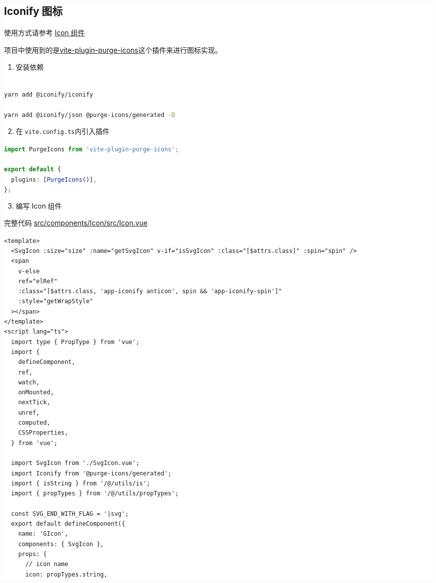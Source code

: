 ## Iconify 图标

使用方式请参考 [Icon 组件](../components/icon.md)

项目中使用到的是[vite-plugin-purge-icons](https://github.com/antfu/purge-icons/blob/main/packages/vite-plugin-purge-icons/README.md)这个插件来进行图标实现。

1. 安装依赖

```bash

yarn add @iconify/iconify

yarn add @iconify/json @purge-icons/generated -D

```

2. 在 `vite.config.ts`内引入插件

```ts
import PurgeIcons from 'vite-plugin-purge-icons';

export default {
  plugins: [PurgeIcons()],
};
```

3. 编写 Icon 组件

完整代码 [src/components/Icon/src/Icon.vue](https://github.com/anncwb/vue-vben-admin/blob/main/src/components/Icon/src/Icon.vue)

```vue
<template>
  <SvgIcon :size="size" :name="getSvgIcon" v-if="isSvgIcon" :class="[$attrs.class]" :spin="spin" />
  <span
    v-else
    ref="elRef"
    :class="[$attrs.class, 'app-iconify anticon', spin && 'app-iconify-spin']"
    :style="getWrapStyle"
  ></span>
</template>
<script lang="ts">
  import type { PropType } from 'vue';
  import {
    defineComponent,
    ref,
    watch,
    onMounted,
    nextTick,
    unref,
    computed,
    CSSProperties,
  } from 'vue';

  import SvgIcon from './SvgIcon.vue';
  import Iconify from '@purge-icons/generated';
  import { isString } from '/@/utils/is';
  import { propTypes } from '/@/utils/propTypes';

  const SVG_END_WITH_FLAG = '|svg';
  export default defineComponent({
    name: 'GIcon',
    components: { SvgIcon },
    props: {
      // icon name
      icon: propTypes.string,
```